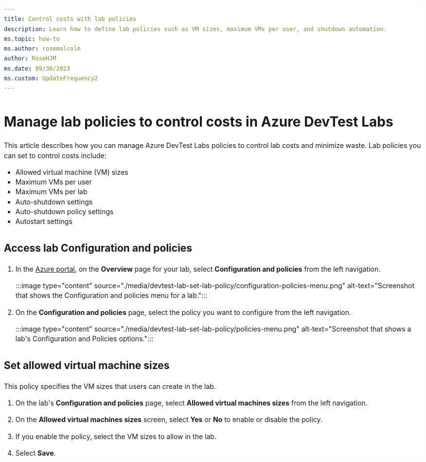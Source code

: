 ```yaml
---
title: Control costs with lab policies
description: Learn how to define lab policies such as VM sizes, maximum VMs per user, and shutdown automation.
ms.topic: how-to
ms.author: rosemalcolm
author: RoseHJM
ms.date: 09/30/2023
ms.custom: UpdateFrequency2
---
```


# Manage lab policies to control costs in Azure DevTest Labs

This article describes how you can manage Azure DevTest Labs policies to control lab costs and minimize waste. Lab policies you can set to control costs include:

- Allowed virtual machine (VM) sizes
- Maximum VMs per user
- Maximum VMs per lab
- Auto-shutdown settings
- Auto-shutdown policy settings
- Autostart settings

## Access lab Configuration and policies

1. In the [Azure portal](https://go.microsoft.com/fwlink/p/?LinkID=525040), on the **Overview** page for your lab, select **Configuration and policies** from the left navigation.

   :::image type="content" source="./media/devtest-lab-set-lab-policy/configuration-policies-menu.png" alt-text="Screenshot that shows the Configuration and policies menu for a lab.":::

1. On the **Configuration and policies** page, select the policy you want to configure from the left navigation.
   
   :::image type="content" source="./media/devtest-lab-set-lab-policy/policies-menu.png" alt-text="Screenshot that shows a lab's Configuration and Policies options.":::

## Set allowed virtual machine sizes

This policy specifies the VM sizes that users can create in the lab.

1. On the lab's **Configuration and policies** page, select **Allowed virtual machines sizes** from the left navigation.
   
1. On the **Allowed virtual machines sizes** screen, select **Yes** or **No** to enable or disable the policy.

1. If you enable the policy, select the VM sizes to allow in the lab.

1. Select **Save**.
